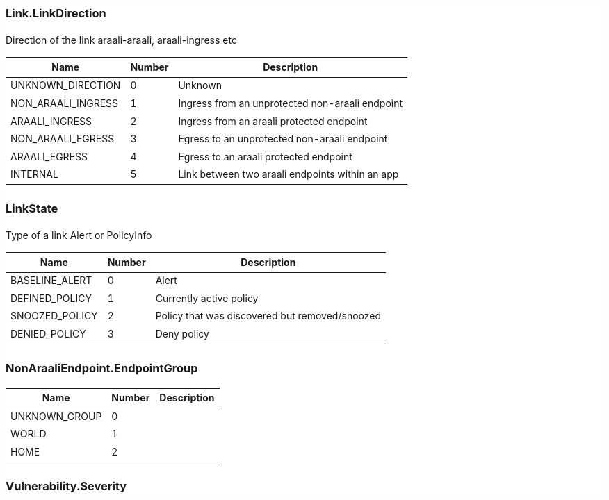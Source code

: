 

<a name="araali_api_service.Link.LinkDirection"></a>

### Link.LinkDirection
Direction of the link araali-araali, araali-ingress etc

| Name | Number | Description |
| ---- | ------ | ----------- |
| UNKNOWN_DIRECTION | 0 | Unknown |
| NON_ARAALI_INGRESS | 1 | Ingress from an unprotected non-araali endpoint |
| ARAALI_INGRESS | 2 | Ingress from an araali protected endpoint |
| NON_ARAALI_EGRESS | 3 | Egress to an unprotected non-araali endpoint |
| ARAALI_EGRESS | 4 | Egress to an araali protected endpoint |
| INTERNAL | 5 | Link between two araali endpoints within an app |



<a name="araali_api_service.LinkState"></a>

### LinkState
Type of a link Alert or PolicyInfo

| Name | Number | Description |
| ---- | ------ | ----------- |
| BASELINE_ALERT | 0 | Alert |
| DEFINED_POLICY | 1 | Currently active policy |
| SNOOZED_POLICY | 2 | Policy that was discovered but removed/snoozed |
| DENIED_POLICY | 3 | Deny policy |



<a name="araali_api_service.NonAraaliEndpoint.EndpointGroup"></a>

### NonAraaliEndpoint.EndpointGroup


| Name | Number | Description |
| ---- | ------ | ----------- |
| UNKNOWN_GROUP | 0 |  |
| WORLD | 1 |  |
| HOME | 2 |  |



<a name="araali_api_service.Vulnerability.Severity"></a>

### Vulnerability.Severity
